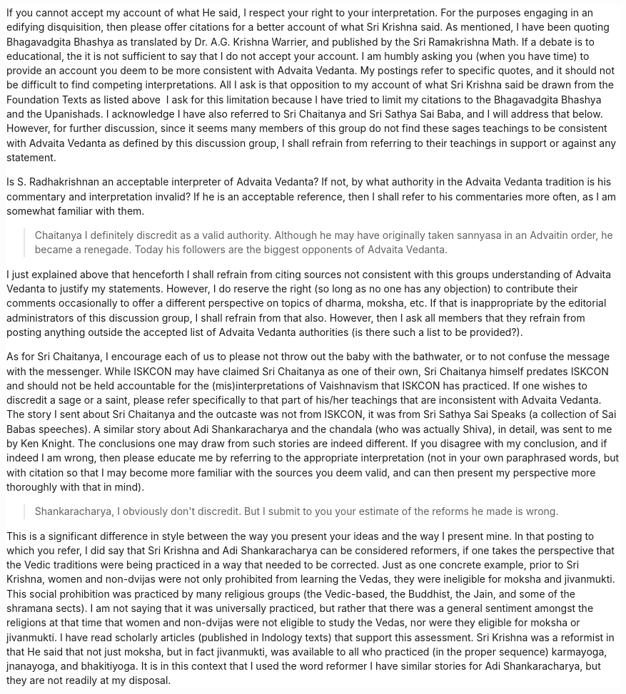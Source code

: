 If you cannot accept my account of what He said, I respect your right to your interpretation. For the purposes engaging in an edifying disquisition, then please offer citations for a better account of what Sri Krishna said. As mentioned, I have been quoting Bhagavadgita Bhashya as translated by Dr. A.G. Krishna Warrier, and published by the Sri Ramakrishna Math. If a debate is to educational, the it is not sufficient to say that I do not accept your account. I am humbly asking you (when you have time) to provide an account you deem to be more consistent with Advaita Vedanta. My postings refer to specific quotes, and it should not be difficult to find competing interpretations. All I ask is that opposition to my account of what Sri Krishna said be drawn from the Foundation Texts as listed above  I ask for this limitation because I have tried to limit my citations to the Bhagavadgita Bhashya and the Upanishads. I acknowledge I have also referred to Sri Chaitanya and Sri Sathya Sai Baba, and I will address that below. However, for further discussion, since it seems many members of this group do not find these sages teachings to be consistent with Advaita Vedanta as defined by this discussion group, I shall refrain from referring to their teachings in support or against any statement.

Is S. Radhakrishnan an acceptable interpreter of Advaita Vedanta? If not, by what authority in the Advaita Vedanta tradition is his commentary and interpretation invalid? If he is an acceptable reference, then I shall refer to his commentaries more often, as I am somewhat familiar with them.


>Chaitanya I definitely discredit as a valid authority. Although he may
>have originally taken sannyasa in an Advaitin order, he became a renegade.
>Today his followers are the biggest opponents of Advaita Vedanta.

I just explained above that henceforth I shall refrain from citing sources not consistent with this groups understanding of Advaita Vedanta to justify my statements. However, I do reserve the right (so long as no one has any objection) to contribute their comments occasionally to offer a different perspective on topics of dharma, moksha, etc. If that is inappropriate by the editorial administrators of this discussion group, I shall refrain from that also. However, then I ask all members that they refrain from posting anything outside the accepted list of Advaita Vedanta authorities (is there such a list to be provided?).


As for Sri Chaitanya, I encourage each of us to please not throw out the baby with the bathwater, or to not confuse the message with the messenger. While ISKCON may have claimed Sri Chaitanya as one of their own, Sri Chaitanya himself predates ISKCON and should not be held accountable for the (mis)interpretations of Vaishnavism that ISKCON has practiced. If one wishes to discredit a sage or a saint, please refer specifically to that part of his/her teachings that are inconsistent with Advaita Vedanta. The story I sent about Sri Chaitanya and the outcaste was not from ISKCON, it was from Sri Sathya Sai Speaks (a collection of Sai Babas speeches). A similar story about Adi Shankaracharya and the chandala (who was actually Shiva), in detail, was sent to me by Ken Knight. The conclusions one may draw from such stories are indeed different. If you disagree with my conclusion, and if indeed I am wrong, then please educate me by referring to the appropriate interpretation (not in your own paraphrased words, but with citation so that I may become more familiar with the sources you deem valid, and can then present my perspective more thoroughly with that in mind).


>Shankaracharya, I obviously don't discredit. But I submit to you your
>estimate of the reforms he made is wrong.

This is a significant difference in style between the way you present your ideas and the way I present mine. In that posting to which you refer, I did say that Sri Krishna and Adi Shankaracharya can be considered reformers, if one takes the perspective that the Vedic traditions were being practiced in a way that needed to be corrected. Just as one concrete example, prior to Sri Krishna, women and non-dvijas were not only prohibited from learning the Vedas, they were ineligible for moksha and jivanmukti. This social prohibition was practiced by many religious groups (the Vedic-based, the Buddhist, the Jain, and some of the shramana sects). I am not saying that it was universally practiced, but rather that there was a general sentiment amongst the religions at that time that women and non-dvijas were not eligible to study the Vedas, nor were they eligible for moksha or jivanmukti.  I have read scholarly articles (published in Indology texts) that support this assessment. Sri Krishna was a reformist in that He said that not just moksha, but in fact jivanmukti, was available to all who practiced (in the proper sequence) karmayoga, jnanayoga, and bhakitiyoga. It is in this context that I used the word reformer I have similar stories for Adi Shankaracharya, but they are not readily at my disposal.
